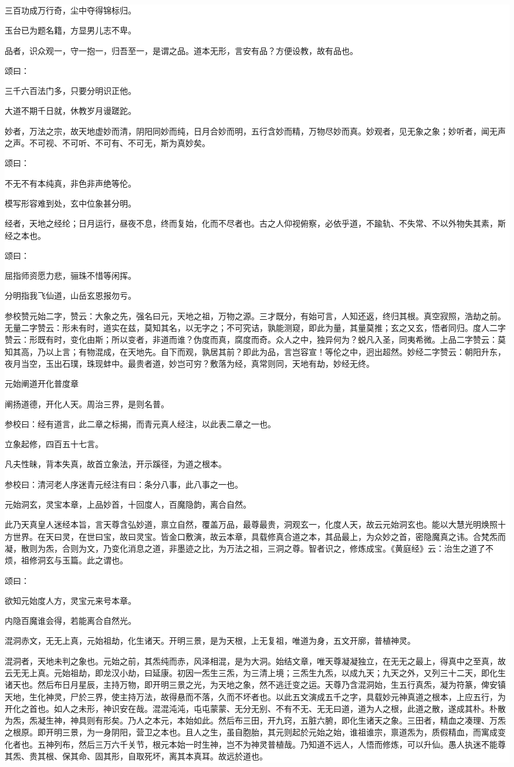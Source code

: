 三百功成万行奇，尘中夺得锦标归。

玉台已为题名籍，方显男儿志不卑。

品者，识众观一，守一抱一，归吾至一，是谓之品。道本无形，言安有品？方便设教，故有品也。

颂曰：

三千六百法门多，只要分明识正他。

大道不期千日就，休教岁月谩蹉跎。

妙者，万法之宗，故天地虚妙而清，阴阳同妙而纯，日月合妙而明，五行含妙而精，万物尽妙而真。妙观者，见无象之象；妙听者，闻无声之声。不可视、不可听、不可有、不可无，斯为真妙矣。

颂曰：

不无不有本纯真，非色非声绝等伦。

模写形容难到处，玄中位象甚分明。

经者，天地之经纶；日月运行，昼夜不息，终而复始，化而不尽者也。古之人仰视俯察，必依乎道，不踰轨、不失常、不以外物失其素，斯经之本也。

颂曰：

屈指师资愿力悲，骊珠不惜等闲挥。

分明指我飞仙道，山岳玄恩报勿亏。

参校赞元始二字，赞云：大象之先，强名曰元，天地之祖，万物之源。三才既分，有始可言，人知还返，终归其根。真空寂照，浩劫之前。无量二字赞云：形未有时，道实在兹，莫知其名，以无字之；不可究诘，孰能测窥，即此为量，其量莫推；玄之又玄，悟者同归。度人二字赞云：形既有时，变化由斯；所以变者，非道而谁？伪度而真，腐度而奇。众人之中，独异何为？蜕凡入圣，同夷希微。上品二字赞云：莫知其高，乃以上言；有物混成，在天地先。自下而观，孰居其前？即此为品，言岂容宣！等伦之中，迥出超然。妙经二字赞云：朝阳升东，夜月当空，玉出石璞，珠现蚌中。最贵者道，妙岂可穷？敷落为经，真常则同，天地有劫，妙经无终。

元始阐道开化普度章

阐扬道德，开化人天。周治三界，是则名普。

参校曰：经有道言，此二章之标揭，而青元真人经注，以此表二章之一也。

立象起修，四百五十七言。

凡夫性昧，背本失真，故首立象法，开示蹊径，为道之根本。

参校曰：清河老人序迷青元经注有曰：条分八事，此八事之一也。

元始洞玄，灵宝本章，上品妙首，十回度人，百魔隐韵，离合自然。

此乃天真皇人迷经本旨，言天尊含弘妙道，禀立自然，覆盖万品，最尊最贵，洞观玄一，化度人天，故云元始洞玄也。能以大慧光明焕照十方世界。在天曰灵，在世曰宝，故曰灵宝。皆金口敷演，故云本章，具载修真合道之本，其品最上，为众妙之首，密隐魔真之讳。合梵炁而凝，散则为炁，合则为文，乃变化消息之道，非墨迹之比，为万法之祖，三洞之尊。智者识之，修炼成宝。《黄庭经》云：治生之道了不烦，祖修洞玄与玉篇。此之谓也。

颂曰：

欲知元始度人方，灵宝元来号本章。

内隐百魔谁会得，若能离合自然光。

混洞赤文，无无上真，元始祖劫，化生诸天。开明三景，是为天根，上无复祖，唯道为身，五文开廓，普植神灵。

混洞者，天地未判之象也。元始之前，其炁纯而赤，风泽相混，是为大洞。始结文章，唯天尊凝凝独立，在无无之最上，得真中之至真，故云无无上真。元始祖劫，即龙汉小劫，曰延康。初因一炁生三炁，为三清上境；三炁生九炁，以成九天；九天之外，又列三十二天，即化生诸天也。然后布日月星辰，主持万物，即开明三景之光，为天地之象，然不逃迁变之运。天尊乃含混洞始，生五行真炁，凝为符篆，俾安镇天地，生化神灵，尸於三界，使主持万法，故得悬而不落，久而不坏者也。以此五文演成五千之字，具载妙元神真道之根本，上应五行，为开化之首也。如人之未形，神识安在哉。混混沌沌，屯屯蒙蒙、无分无别、不有不无、无无曰道，道为人之根，此道之散，遂成其朴。朴散为炁，炁凝生神，神具则有形矣。乃人之本元，本始如此。然后布三田，开九窍，五脏六腑，即化生诸天之象。三田者，精血之凑理、万炁之根原。即开明三景，为一身阴阳，营卫之本也。且人之生，虽自胞胎，其元则起於元始之始，谁祖谁宗，禀道炁为，质假精血，而寓成变化者也。五神列布，然后三万六千关节，根元本始一时生神，岂不为神灵普植哉。乃知道不远人，人悟而修炼，可以升仙。愚人执迷不能尊其炁、贵其根、保其命、固其形，自取死坏，离其本真耳。故远於道也。
